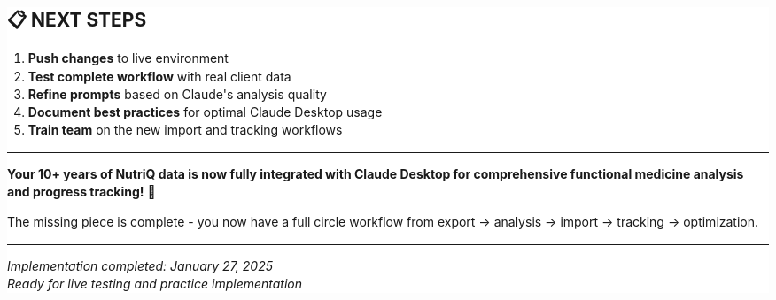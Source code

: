 
## 📋 **NEXT STEPS**

1. **Push changes** to live environment
2. **Test complete workflow** with real client data
3. **Refine prompts** based on Claude's analysis quality
4. **Document best practices** for optimal Claude Desktop usage
5. **Train team** on the new import and tracking workflows

---

**Your 10+ years of NutriQ data is now fully integrated with Claude Desktop for comprehensive functional medicine analysis and progress tracking!** 🎊

The missing piece is complete - you now have a full circle workflow from export → analysis → import → tracking → optimization.

---

*Implementation completed: January 27, 2025*  
*Ready for live testing and practice implementation*
